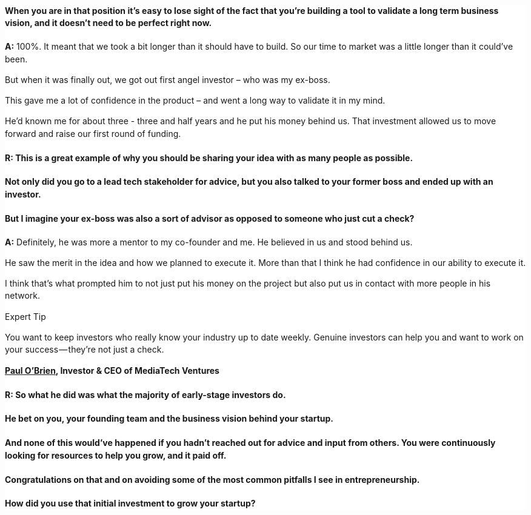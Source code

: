 #### When you are in that position it’s easy to lose sight of the fact that you’re building a tool to validate a long term business vision, and it doesn’t need to be perfect right now.

**A:** 100%. It meant that we took a bit longer than it should have to build. So our time to market was a little longer than it could’ve been.

But when it was finally out, we got out first angel investor – who was my ex-boss.

This gave me a lot of confidence in the product – and went a long way to validate it in my mind.

He’d known me for about three - three and half years and he put his money behind us. That investment allowed us to move forward and raise our first round of funding.

#### R: This is a great example of why you should be sharing your idea with as many people as possible.

#### Not only did you go to a lead tech stakeholder for advice, but you also talked to your former boss and ended up with an investor.

#### But I imagine your ex-boss was also a sort of advisor as opposed to someone who just cut a check?

**A:** Definitely, he was more a mentor to my co-founder and me. He believed in us and stood behind us.

He saw the merit in the idea and how we planned to execute it. More than that I think he had confidence in our ability to execute it.

I think that’s what prompted him to not just put his money on the project but also put us in contact with more people in his network.

Expert Tip

You want to keep investors who really know your industry up to date weekly. Genuine investors can help you and want to work on your success — they’re not just a check.

[**Paul O’Brien**](https://altar.io/expert-interview-funding-your-startup/)**, Investor & CEO of MediaTech Ventures**

#### R: So what he did was what the majority of early-stage investors do.

#### He bet on you, your founding team and the business vision behind your startup.

#### And none of this would’ve happened if you hadn’t reached out for advice and input from others. You were continuously looking for resources to help you grow, and it paid off.

#### Congratulations on that and on avoiding some of the most common pitfalls I see in entrepreneurship.

#### How did you use that initial investment to grow your startup?
